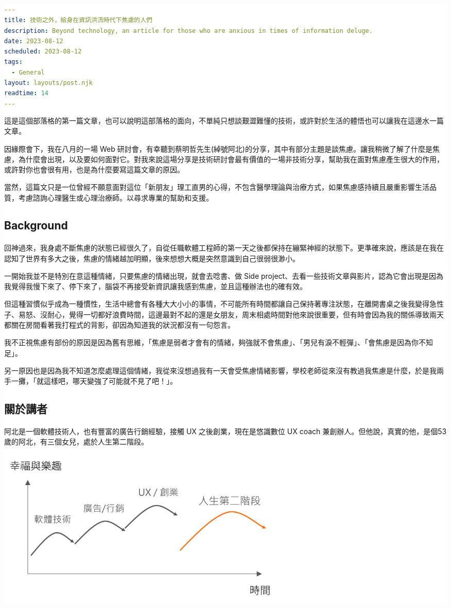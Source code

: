 ```yaml
---
title: 技術之外，給身在資訊洪流時代下焦慮的人們
description: Beyond technology, an article for those who are anxious in times of information deluge.
date: 2023-08-12
scheduled: 2023-08-12
tags:
  - General
layout: layouts/post.njk
readtime: 14
---
```


這是這個部落格的第一篇文章，也可以說明這部落格的面向，不單純只想談艱澀難懂的技術，或許對於生活的體悟也可以讓我在這邊水一篇文章。

因緣際會下，我在八月的一場 Web 研討會，有幸聽到蔡明哲先生(綽號阿北)的分享，其中有部分主題是談焦慮。讓我稍微了解了什麼是焦慮，為什麼會出現，以及要如何面對它。對我來說這場分享是技術研討會最有價值的一場非技術分享，幫助我在面對焦慮產生很大的作用，或許對你也會很有用，也是為什麼要寫這篇文章的原因。

當然，這篇文只是一位曾經不願意面對這位「新朋友」理工直男的心得，不包含醫學理論與治療方式，如果焦慮感持續且嚴重影響生活品質，考慮諮詢心理醫生或心理治療師。以尋求專業的幫助和支援。

## Background

回神過來，我身處不斷焦慮的狀態已經很久了，自從任職軟體工程師的第一天之後都保持在繃緊神經的狀態下。更準確來說，應該是在我在認知了世界有多大之後，焦慮的情緒越加明顯，後來想想大概是突然意識到自己很弱很渺小。

一開始我並不是特別在意這種情緒，只要焦慮的情緒出現，就會去唸書、做 Side project、去看一些技術文章與影片，認為它會出現是因為我覺得我慢下來了、停下來了，腦袋不再接受新資訊讓我感到焦慮，並且這種辦法也的確有效。

但這種習慣似乎成為一種慣性，生活中總會有各種大大小小的事情，不可能所有時間都讓自己保持著專注狀態，在離開書桌之後我變得急性子、易怒、沒耐心，覺得一切都好浪費時間，這邊最對不起的還是女朋友，周末相處時間對他來說很重要，但有時會因為我的關係導致兩天都關在房間看著我打程式的背影，卻因為知道我的狀況都沒有一句怨言。

我不正視焦慮有部份的原因是因為舊有思維，「焦慮是弱者才會有的情緒，夠強就不會焦慮」、「男兒有淚不輕彈」、「會焦慮是因為你不知足」。

另一原因也是因為我不知道怎麼處理這個情緒，我從來沒想過我有一天會受焦慮情緒影響，學校老師從來沒有教過我焦慮是什麼，於是我兩手一攤，「就這樣吧，哪天變強了可能就不見了吧！」。

## 關於講者

阿北是一個軟體技術人，也有豐富的廣告行銷經驗，接觸 UX 之後創業，現在是悠識數位 UX coach 兼創辦人。但他說，真實的他，是個53歲的阿北，有三個女兒，處於人生第二階段。

![1-1](/img/remote/about-anxiety/1-1.png)
